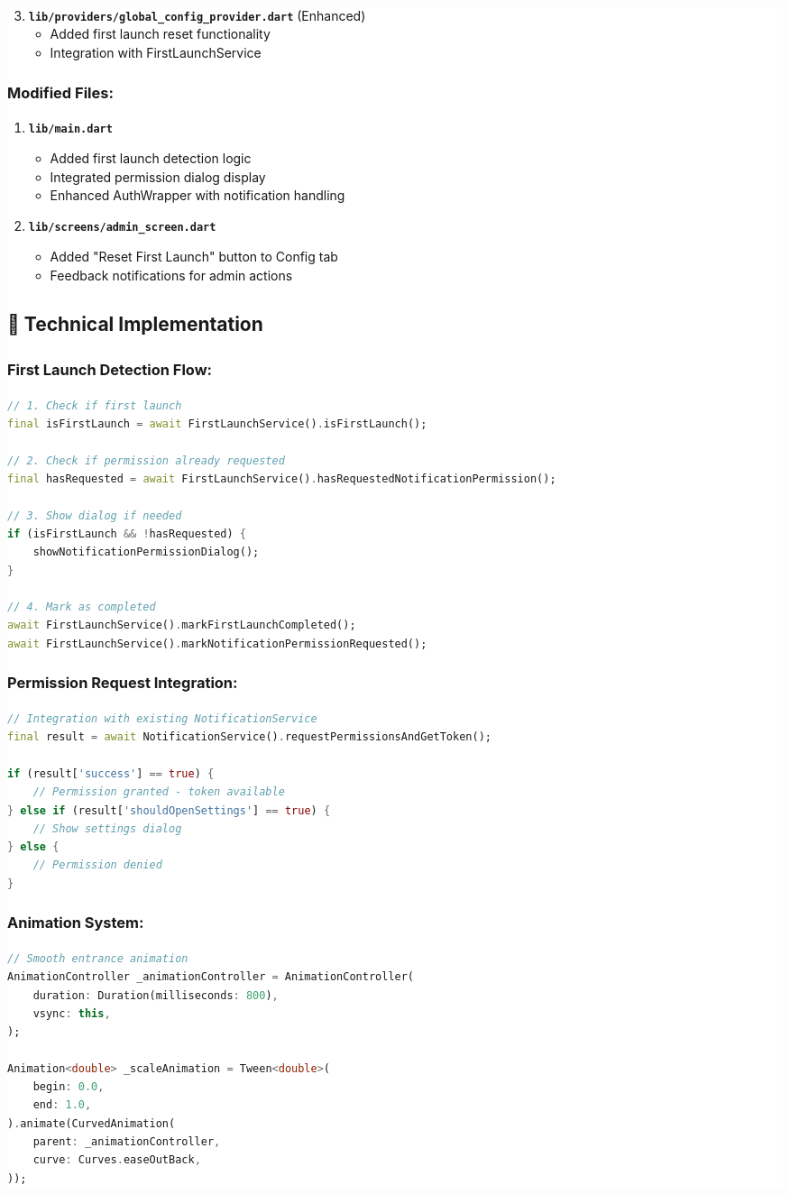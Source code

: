 3. **`lib/providers/global_config_provider.dart`** (Enhanced)
   - Added first launch reset functionality
   - Integration with FirstLaunchService

### Modified Files:
1. **`lib/main.dart`**
   - Added first launch detection logic
   - Integrated permission dialog display
   - Enhanced AuthWrapper with notification handling

2. **`lib/screens/admin_screen.dart`**
   - Added "Reset First Launch" button to Config tab
   - Feedback notifications for admin actions

## 🔧 Technical Implementation

### First Launch Detection Flow:
```dart
// 1. Check if first launch
final isFirstLaunch = await FirstLaunchService().isFirstLaunch();

// 2. Check if permission already requested
final hasRequested = await FirstLaunchService().hasRequestedNotificationPermission();

// 3. Show dialog if needed
if (isFirstLaunch && !hasRequested) {
    showNotificationPermissionDialog();
}

// 4. Mark as completed
await FirstLaunchService().markFirstLaunchCompleted();
await FirstLaunchService().markNotificationPermissionRequested();
```

### Permission Request Integration:
```dart
// Integration with existing NotificationService
final result = await NotificationService().requestPermissionsAndGetToken();

if (result['success'] == true) {
    // Permission granted - token available
} else if (result['shouldOpenSettings'] == true) {
    // Show settings dialog
} else {
    // Permission denied
}
```

### Animation System:
```dart
// Smooth entrance animation
AnimationController _animationController = AnimationController(
    duration: Duration(milliseconds: 800),
    vsync: this,
);

Animation<double> _scaleAnimation = Tween<double>(
    begin: 0.0,
    end: 1.0,
).animate(CurvedAnimation(
    parent: _animationController,
    curve: Curves.easeOutBack,
));
```